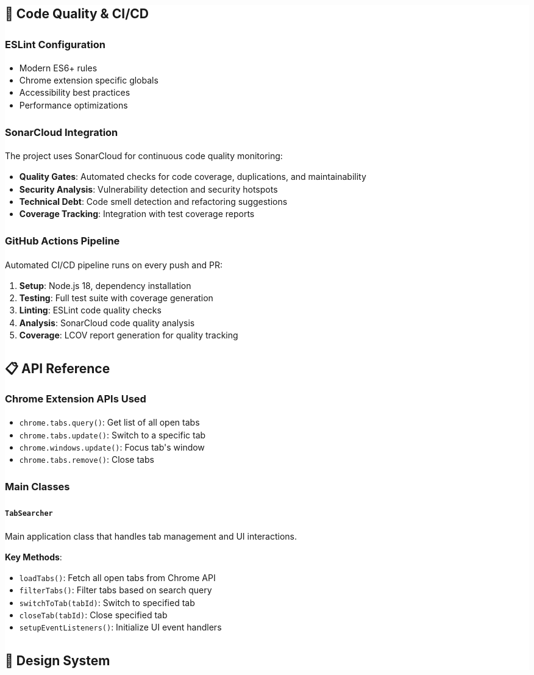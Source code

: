 ## 🔧 Code Quality & CI/CD

### ESLint Configuration

- Modern ES6+ rules
- Chrome extension specific globals
- Accessibility best practices
- Performance optimizations

### SonarCloud Integration

The project uses SonarCloud for continuous code quality monitoring:

- **Quality Gates**: Automated checks for code coverage, duplications, and maintainability
- **Security Analysis**: Vulnerability detection and security hotspots
- **Technical Debt**: Code smell detection and refactoring suggestions
- **Coverage Tracking**: Integration with test coverage reports

### GitHub Actions Pipeline

Automated CI/CD pipeline runs on every push and PR:

1. **Setup**: Node.js 18, dependency installation
2. **Testing**: Full test suite with coverage generation
3. **Linting**: ESLint code quality checks
4. **Analysis**: SonarCloud code quality analysis
5. **Coverage**: LCOV report generation for quality tracking

## 📋 API Reference

### Chrome Extension APIs Used

- `chrome.tabs.query()`: Get list of all open tabs
- `chrome.tabs.update()`: Switch to a specific tab
- `chrome.windows.update()`: Focus tab's window
- `chrome.tabs.remove()`: Close tabs

### Main Classes

#### `TabSearcher`

Main application class that handles tab management and UI interactions.

**Key Methods**:

- `loadTabs()`: Fetch all open tabs from Chrome API
- `filterTabs()`: Filter tabs based on search query
- `switchToTab(tabId)`: Switch to specified tab
- `closeTab(tabId)`: Close specified tab
- `setupEventListeners()`: Initialize UI event handlers

## 🎨 Design System
